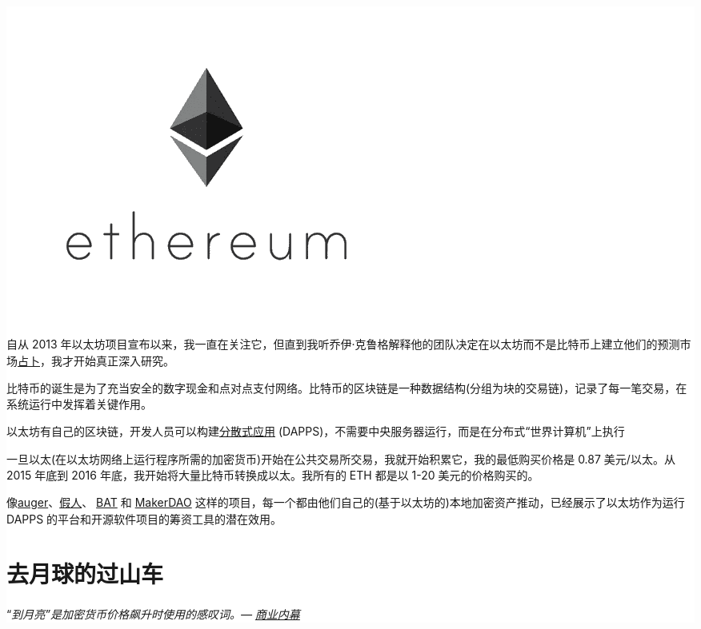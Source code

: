 ![](img/6a5ede9fcc60b9dc3bb253ea12829d5f.png)

自从 2013 年以太坊项目宣布以来，我一直在关注它，但直到我听乔伊·克鲁格解释他的团队决定在以太坊而不是比特币上建立他们的预测市场[占卜](https://www.augur.net/)，我才开始真正深入研究。

比特币的诞生是为了充当安全的数字现金和点对点支付网络。比特币的区块链是一种数据结构(分组为块的交易链)，记录了每一笔交易，在系统运行中发挥着关键作用。

以太坊有自己的区块链，开发人员可以构建[分散式应用](https://blog.ethereum.org/2014/05/06/daos-dacs-das-and-more-an-incomplete-terminology-guide/) (DAPPS)，不需要中央服务器运行，而是在分布式“世界计算机”上执行

一旦以太(在以太坊网络上运行程序所需的加密货币)开始在公共交易所交易，我就开始积累它，我的最低购买价格是 0.87 美元/以太。从 2015 年底到 2016 年底，我开始将大量比特币转换成以太。我所有的 ETH 都是以 1-20 美元的价格购买的。

像[auger](https://www.augur.net/)、[假人](https://golem.network/)、 [BAT](https://basicattentiontoken.org/) 和 [MakerDAO](https://makerdao.com/) 这样的项目，每一个都由他们自己的(基于以太坊的)本地加密资产推动，已经展示了以太坊作为运行 DAPPS 的平台和开源软件项目的筹资工具的潜在效用。

# 去月球的过山车

“*到月亮”是加密货币价格飙升时使用的感叹词。—* [*商业内幕*](http://www.businessinsider.com/cryptocurrency-bitcoin-slang-explained-2018-4)
